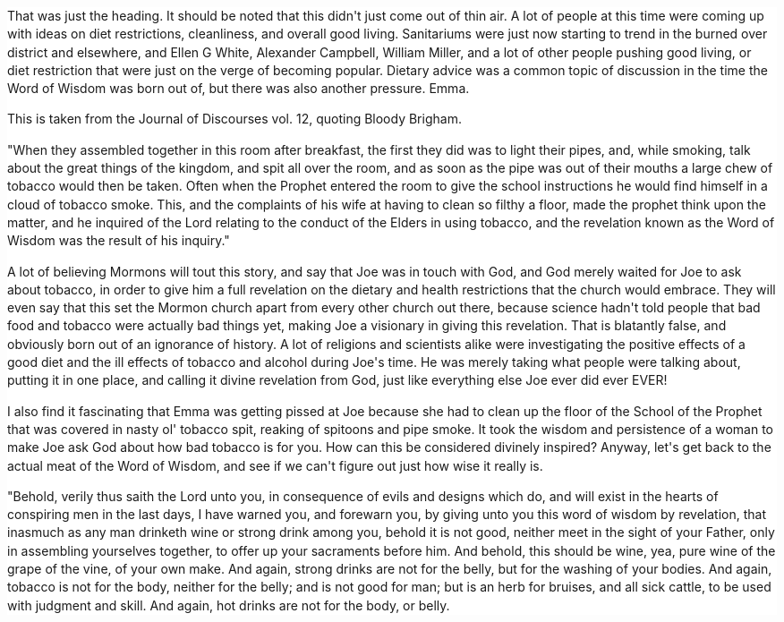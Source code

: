 That was just the heading. It should be noted that this didn't just come
out of thin air. A lot of people at this time were coming up with ideas
on diet restrictions, cleanliness, and overall good living. Sanitariums
were just now starting to trend in the burned over district and
elsewhere, and Ellen G White, Alexander Campbell, William Miller, and a
lot of other people pushing good living, or diet restriction that were
just on the verge of becoming popular. Dietary advice was a common topic
of discussion in the time the Word of Wisdom was born out of, but there
was also another pressure. Emma.

This is taken from the Journal of Discourses vol. 12, quoting Bloody
Brigham.

"When they assembled together in this room after breakfast, the first
they did was to light their pipes, and, while smoking, talk about the
great things of the kingdom, and spit all over the room, and as soon as
the pipe was out of their mouths a large chew of tobacco would then be
taken. Often when the Prophet entered the room to give the school
instructions he would find himself in a cloud of tobacco smoke. This,
and the complaints of his wife at having to clean so filthy a floor,
made the prophet think upon the matter, and he inquired of the Lord
relating to the conduct of the Elders in using tobacco, and the
revelation known as the Word of Wisdom was the result of his inquiry."

A lot of believing Mormons will tout this story, and say that Joe was in
touch with God, and God merely waited for Joe to ask about tobacco, in
order to give him a full revelation on the dietary and health
restrictions that the church would embrace. They will even say that this
set the Mormon church apart from every other church out there, because
science hadn't told people that bad food and tobacco were actually bad
things yet, making Joe a visionary in giving this revelation. That is
blatantly false, and obviously born out of an ignorance of history. A
lot of religions and scientists alike were investigating the positive
effects of a good diet and the ill effects of tobacco and alcohol during
Joe's time. He was merely taking what people were talking about, putting
it in one place, and calling it divine revelation from God, just like
everything else Joe ever did ever EVER\!

I also find it fascinating that Emma was getting pissed at Joe because
she had to clean up the floor of the School of the Prophet that was
covered in nasty ol' tobacco spit, reaking of spitoons and pipe smoke.
It took the wisdom and persistence of a woman to make Joe ask God about
how bad tobacco is for you. How can this be considered divinely
inspired? Anyway, let's get back to the actual meat of the Word of
Wisdom, and see if we can't figure out just how wise it really is.

"Behold, verily thus saith the Lord unto you, in consequence of evils
and designs which do, and will exist in the hearts of conspiring men in
the last days, I have warned you, and forewarn you, by giving unto you
this word of wisdom by revelation, that inasmuch as any man drinketh
wine or strong drink among you, behold it is not good, neither meet in
the sight of your Father, only in assembling yourselves together, to
offer up your sacraments before him. And behold, this should be wine,
yea, pure wine of the grape of the vine, of your own make. And again,
strong drinks are not for the belly, but for the washing of your bodies.
And again, tobacco is not for the body, neither for the belly; and is
not good for man; but is an herb for bruises, and all sick cattle, to be
used with judgment and skill. And again, hot drinks are not for the
body, or belly.

